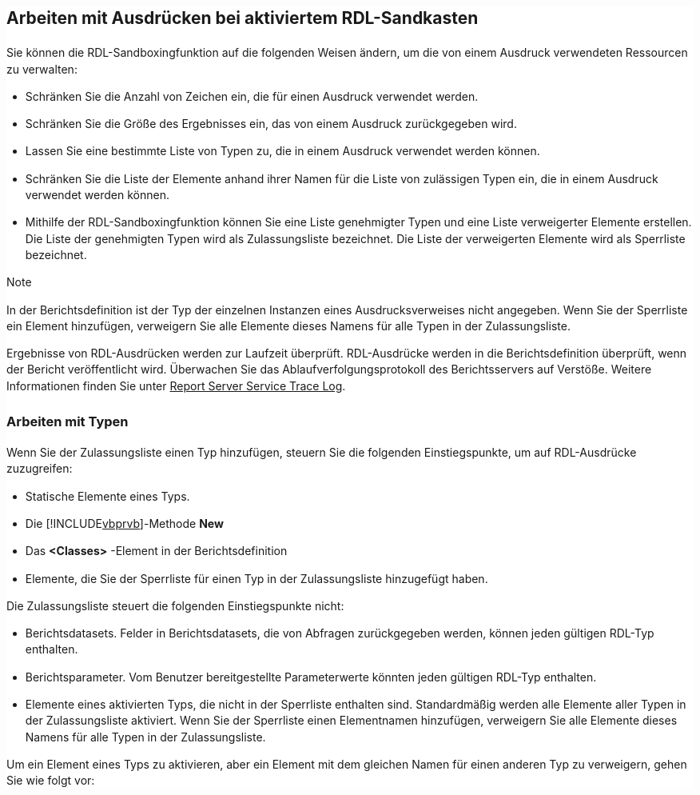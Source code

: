 ## <a name="working-with-expressions-when-rdl-sandboxing-is-enabled"></a>Arbeiten mit Ausdrücken bei aktiviertem RDL-Sandkasten

Sie können die RDL-Sandboxingfunktion auf die folgenden Weisen ändern, um die von einem Ausdruck verwendeten Ressourcen zu verwalten:  
  
-   Schränken Sie die Anzahl von Zeichen ein, die für einen Ausdruck verwendet werden.  
  
-   Schränken Sie die Größe des Ergebnisses ein, das von einem Ausdruck zurückgegeben wird.  
  
-   Lassen Sie eine bestimmte Liste von Typen zu, die in einem Ausdruck verwendet werden können.  
  
-   Schränken Sie die Liste der Elemente anhand ihrer Namen für die Liste von zulässigen Typen ein, die in einem Ausdruck verwendet werden können.  
  
-   Mithilfe der RDL-Sandboxingfunktion können Sie eine Liste genehmigter Typen und eine Liste verweigerter Elemente erstellen. Die Liste der genehmigten Typen wird als Zulassungsliste bezeichnet. Die Liste der verweigerten Elemente wird als Sperrliste bezeichnet.  
  
> [!NOTE]  
>  In der Berichtsdefinition ist der Typ der einzelnen Instanzen eines Ausdrucksverweises nicht angegeben. Wenn Sie der Sperrliste ein Element hinzufügen, verweigern Sie alle Elemente dieses Namens für alle Typen in der Zulassungsliste.  
  
 Ergebnisse von RDL-Ausdrücken werden zur Laufzeit überprüft. RDL-Ausdrücke werden in die Berichtsdefinition überprüft, wenn der Bericht veröffentlicht wird. Überwachen Sie das Ablaufverfolgungsprotokoll des Berichtsservers auf Verstöße. Weitere Informationen finden Sie unter [Report Server Service Trace Log](../../reporting-services/report-server/report-server-service-trace-log.md).  
  
### <a name="working-with-types"></a>Arbeiten mit Typen

 Wenn Sie der Zulassungsliste einen Typ hinzufügen, steuern Sie die folgenden Einstiegspunkte, um auf RDL-Ausdrücke zuzugreifen:  
  
-   Statische Elemente eines Typs.  
  
-   Die [!INCLUDE[vbprvb](../../includes/vbprvb-md.md)]-Methode **New**  
  
-   Das **\<Classes>** -Element in der Berichtsdefinition  
  
-   Elemente, die Sie der Sperrliste für einen Typ in der Zulassungsliste hinzugefügt haben.  
  
 Die Zulassungsliste steuert die folgenden Einstiegspunkte nicht:  
  
-   Berichtsdatasets. Felder in Berichtsdatasets, die von Abfragen zurückgegeben werden, können jeden gültigen RDL-Typ enthalten.  
  
-   Berichtsparameter. Vom Benutzer bereitgestellte Parameterwerte könnten jeden gültigen RDL-Typ enthalten.  
  
-   Elemente eines aktivierten Typs, die nicht in der Sperrliste enthalten sind. Standardmäßig werden alle Elemente aller Typen in der Zulassungsliste aktiviert. Wenn Sie der Sperrliste einen Elementnamen hinzufügen, verweigern Sie alle Elemente dieses Namens für alle Typen in der Zulassungsliste.  
  
 Um ein Element eines Typs zu aktivieren, aber ein Element mit dem gleichen Namen für einen anderen Typ zu verweigern, gehen Sie wie folgt vor:  
  